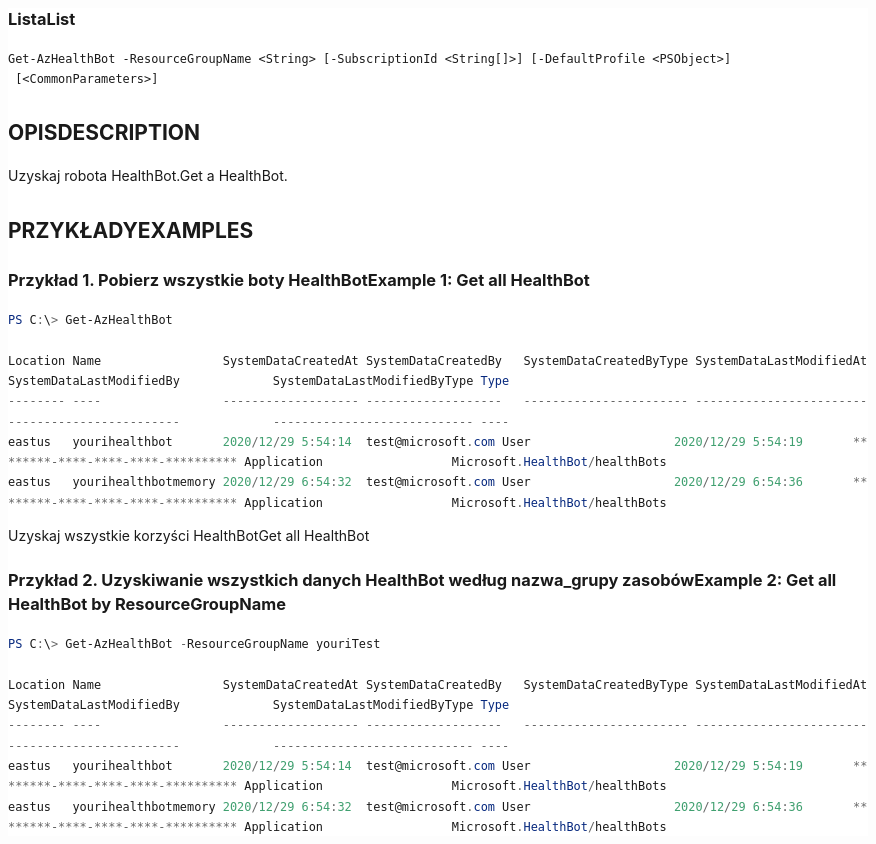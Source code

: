 ### <span data-ttu-id="bfac7-108">Lista</span><span class="sxs-lookup"><span data-stu-id="bfac7-108">List</span></span>
```
Get-AzHealthBot -ResourceGroupName <String> [-SubscriptionId <String[]>] [-DefaultProfile <PSObject>]
 [<CommonParameters>]
```

## <span data-ttu-id="bfac7-109">OPIS</span><span class="sxs-lookup"><span data-stu-id="bfac7-109">DESCRIPTION</span></span>
<span data-ttu-id="bfac7-110">Uzyskaj robota HealthBot.</span><span class="sxs-lookup"><span data-stu-id="bfac7-110">Get a HealthBot.</span></span>

## <span data-ttu-id="bfac7-111">PRZYKŁADY</span><span class="sxs-lookup"><span data-stu-id="bfac7-111">EXAMPLES</span></span>

### <span data-ttu-id="bfac7-112">Przykład 1. Pobierz wszystkie boty HealthBot</span><span class="sxs-lookup"><span data-stu-id="bfac7-112">Example 1: Get all HealthBot</span></span>
```powershell
PS C:\> Get-AzHealthBot

Location Name                 SystemDataCreatedAt SystemDataCreatedBy   SystemDataCreatedByType SystemDataLastModifiedAt SystemDataLastModifiedBy             SystemDataLastModifiedByType Type
-------- ----                 ------------------- -------------------   ----------------------- ------------------------ ------------------------             ---------------------------- ----
eastus   yourihealthbot       2020/12/29 5:54:14  test@microsoft.com User                    2020/12/29 5:54:19       ********-****-****-****-********** Application                  Microsoft.HealthBot/healthBots
eastus   yourihealthbotmemory 2020/12/29 6:54:32  test@microsoft.com User                    2020/12/29 6:54:36       ********-****-****-****-********** Application                  Microsoft.HealthBot/healthBots
```

<span data-ttu-id="bfac7-113">Uzyskaj wszystkie korzyści HealthBot</span><span class="sxs-lookup"><span data-stu-id="bfac7-113">Get all HealthBot</span></span>

### <span data-ttu-id="bfac7-114">Przykład 2. Uzyskiwanie wszystkich danych HealthBot według nazwa_grupy zasobów</span><span class="sxs-lookup"><span data-stu-id="bfac7-114">Example 2: Get all HealthBot by ResourceGroupName</span></span>
```powershell
PS C:\> Get-AzHealthBot -ResourceGroupName youriTest

Location Name                 SystemDataCreatedAt SystemDataCreatedBy   SystemDataCreatedByType SystemDataLastModifiedAt SystemDataLastModifiedBy             SystemDataLastModifiedByType Type
-------- ----                 ------------------- -------------------   ----------------------- ------------------------ ------------------------             ---------------------------- ----
eastus   yourihealthbot       2020/12/29 5:54:14  test@microsoft.com User                    2020/12/29 5:54:19       ********-****-****-****-********** Application                  Microsoft.HealthBot/healthBots
eastus   yourihealthbotmemory 2020/12/29 6:54:32  test@microsoft.com User                    2020/12/29 6:54:36       ********-****-****-****-********** Application                  Microsoft.HealthBot/healthBots
```
